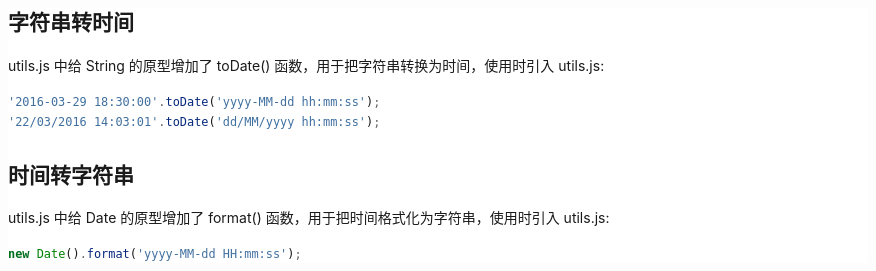 ## 字符串转时间

utils.js 中给 String 的原型增加了 toDate() 函数，用于把字符串转换为时间，使用时引入 utils.js:

```js
'2016-03-29 18:30:00'.toDate('yyyy-MM-dd hh:mm:ss');
'22/03/2016 14:03:01'.toDate('dd/MM/yyyy hh:mm:ss');
```

## 时间转字符串

utils.js 中给 Date 的原型增加了 format() 函数，用于把时间格式化为字符串，使用时引入 utils.js:

```js
new Date().format('yyyy-MM-dd HH:mm:ss');
```

